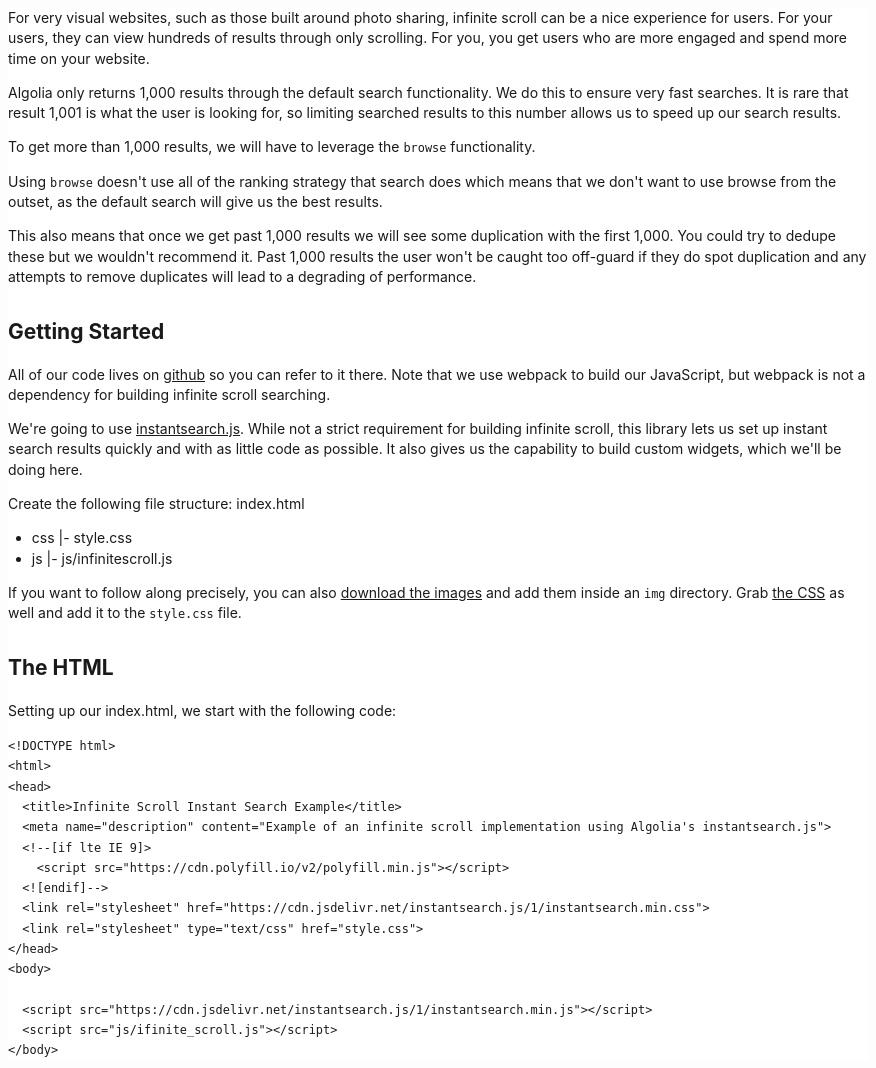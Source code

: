 For very visual websites, such as those built around photo sharing, infinite scroll can be a nice experience for users. For your users, they can view hundreds of results through only scrolling. For you, you get users who are more engaged and spend more time on your website.

Algolia only returns 1,000 results through the default search functionality. We do this to ensure very fast searches. It is rare that result 1,001 is what the user is looking for, so limiting searched results to this number allows us to speed up our search results.

To get more than 1,000 results, we will have to leverage the `browse` functionality.

Using `browse` doesn't use all of the ranking strategy that search does which means that we don't want to use browse from the outset, as the default search will give us the best results.

This also means that once we get past 1,000 results we will see some duplication with the first 1,000. You could try to dedupe these but we wouldn't recommend it. Past 1,000 results the user won't be caught too off-guard if they do spot duplication and any attempts to remove duplicates will lead to a degrading of performance.

## Getting Started

All of our code lives on [github](#TODO) so you can refer to it there. Note that we use webpack to build our JavaScript, but webpack is not a dependency for building infinite scroll searching.

We're going to use [instantsearch.js](#TODO). While not a strict requirement for building infinite scroll, this library lets us set up instant search results quickly and with as little code as possible. It also gives us the capability to build custom widgets, which we'll be doing here.

Create the following file structure:
index.html
- css
 |- style.css
- js
 |- js/infinitescroll.js

If you want to follow along precisely, you can also [download the images](#TODO) and add them inside an `img` directory. Grab [the CSS](#TODO) as well and add it to the `style.css` file.

## The HTML

Setting up our index.html, we start with the following code:

```
<!DOCTYPE html>
<html>
<head>
  <title>Infinite Scroll Instant Search Example</title>
  <meta name="description" content="Example of an infinite scroll implementation using Algolia's instantsearch.js">
  <!--[if lte IE 9]>
    <script src="https://cdn.polyfill.io/v2/polyfill.min.js"></script>
  <![endif]-->
  <link rel="stylesheet" href="https://cdn.jsdelivr.net/instantsearch.js/1/instantsearch.min.css">
  <link rel="stylesheet" type="text/css" href="style.css">
</head>
<body>

  <script src="https://cdn.jsdelivr.net/instantsearch.js/1/instantsearch.min.js"></script>
  <script src="js/ifinite_scroll.js"></script>
</body>
```
